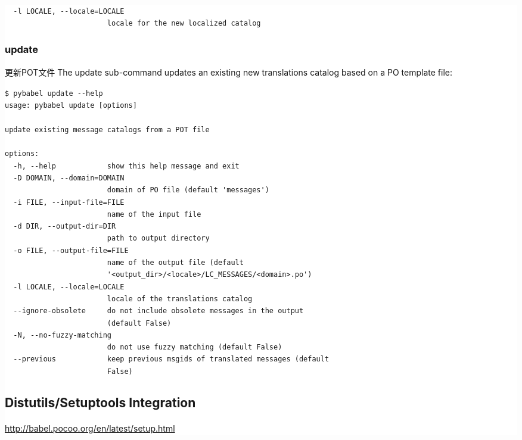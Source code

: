 ~~~
  -l LOCALE, --locale=LOCALE
                        locale for the new localized catalog        
~~~

### update
更新POT文件
The update sub-command updates an existing new translations catalog based on a PO template file:
~~~
$ pybabel update --help
usage: pybabel update [options]

update existing message catalogs from a POT file

options:
  -h, --help            show this help message and exit
  -D DOMAIN, --domain=DOMAIN
                        domain of PO file (default 'messages')
  -i FILE, --input-file=FILE
                        name of the input file
  -d DIR, --output-dir=DIR
                        path to output directory
  -o FILE, --output-file=FILE
                        name of the output file (default
                        '<output_dir>/<locale>/LC_MESSAGES/<domain>.po')
  -l LOCALE, --locale=LOCALE
                        locale of the translations catalog
  --ignore-obsolete     do not include obsolete messages in the output
                        (default False)
  -N, --no-fuzzy-matching
                        do not use fuzzy matching (default False)
  --previous            keep previous msgids of translated messages (default
                        False)
~~~

## Distutils/Setuptools Integration
<http://babel.pocoo.org/en/latest/setup.html>
